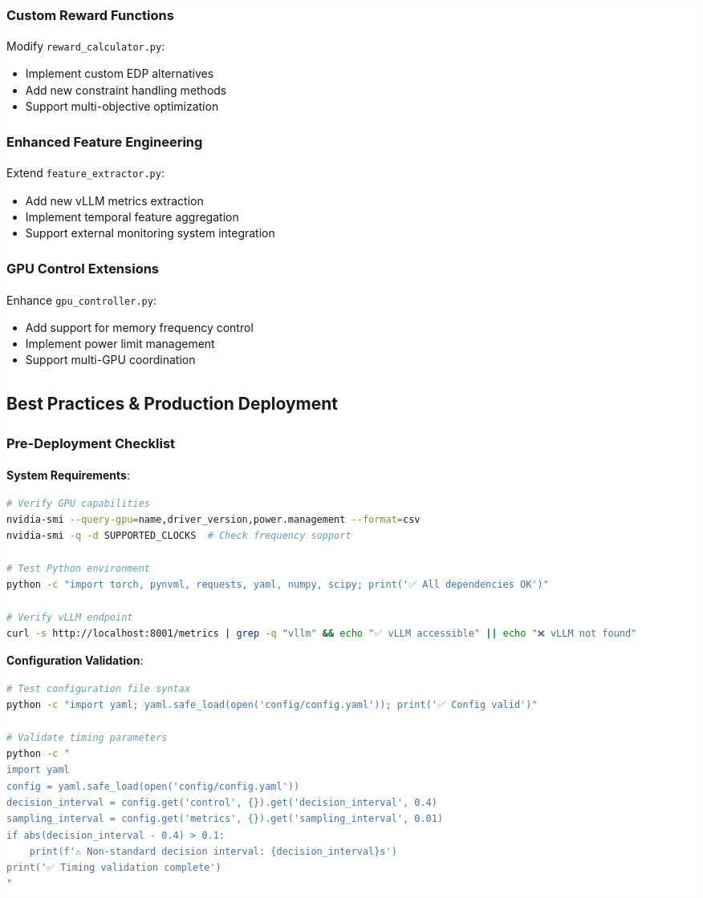 ### Custom Reward Functions
Modify `reward_calculator.py`:
- Implement custom EDP alternatives
- Add new constraint handling methods
- Support multi-objective optimization

### Enhanced Feature Engineering
Extend `feature_extractor.py`:
- Add new vLLM metrics extraction
- Implement temporal feature aggregation
- Support external monitoring system integration

### GPU Control Extensions
Enhance `gpu_controller.py`:
- Add support for memory frequency control
- Implement power limit management
- Support multi-GPU coordination

## Best Practices & Production Deployment

### Pre-Deployment Checklist

**System Requirements**:
```bash
# Verify GPU capabilities
nvidia-smi --query-gpu=name,driver_version,power.management --format=csv
nvidia-smi -q -d SUPPORTED_CLOCKS  # Check frequency support

# Test Python environment
python -c "import torch, pynvml, requests, yaml, numpy, scipy; print('✅ All dependencies OK')"

# Verify vLLM endpoint
curl -s http://localhost:8001/metrics | grep -q "vllm" && echo "✅ vLLM accessible" || echo "❌ vLLM not found"
```

**Configuration Validation**:
```bash
# Test configuration file syntax
python -c "import yaml; yaml.safe_load(open('config/config.yaml')); print('✅ Config valid')"

# Validate timing parameters
python -c "
import yaml
config = yaml.safe_load(open('config/config.yaml'))
decision_interval = config.get('control', {}).get('decision_interval', 0.4)
sampling_interval = config.get('metrics', {}).get('sampling_interval', 0.01)
if abs(decision_interval - 0.4) > 0.1:
    print(f'⚠️ Non-standard decision interval: {decision_interval}s')
print('✅ Timing validation complete')
"
```
